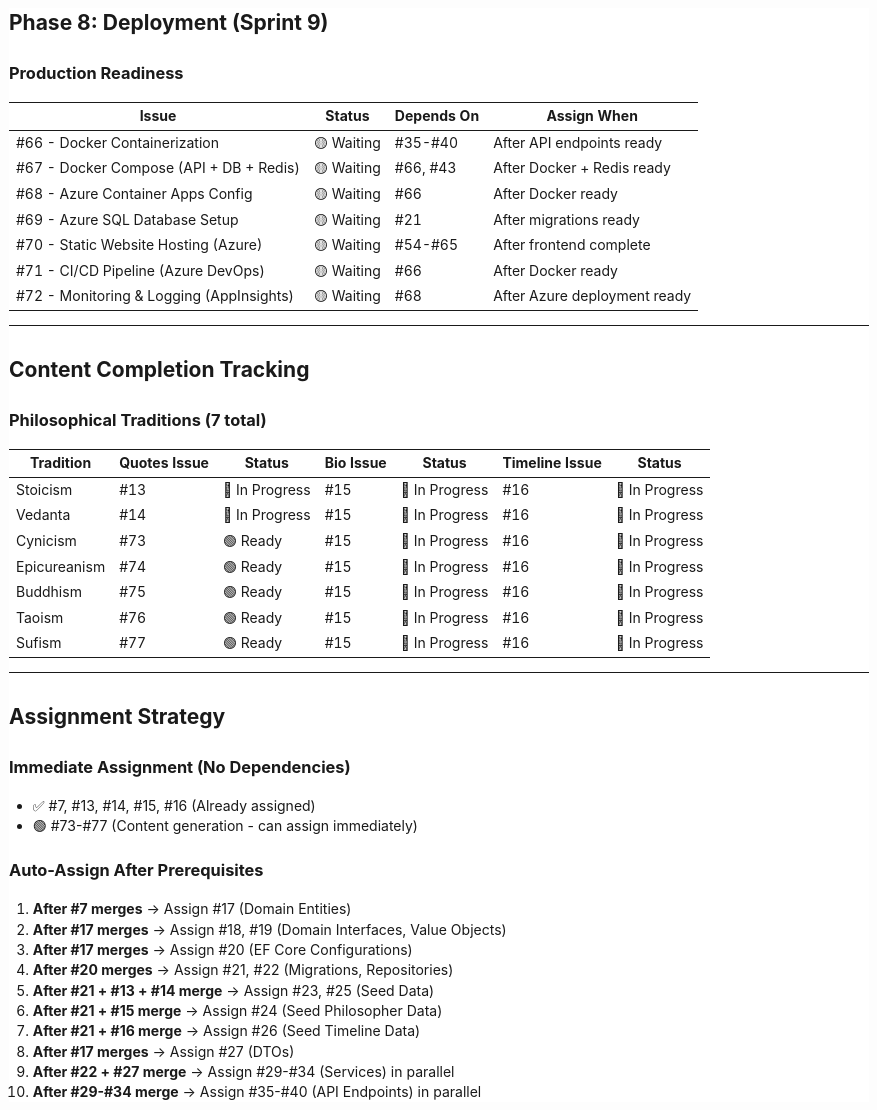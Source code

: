 
## Phase 8: Deployment (Sprint 9)

### Production Readiness
| Issue | Status | Depends On | Assign When |
|-------|--------|------------|-------------|
| #66 - Docker Containerization | 🟡 Waiting | #35-#40 | After API endpoints ready |
| #67 - Docker Compose (API + DB + Redis) | 🟡 Waiting | #66, #43 | After Docker + Redis ready |
| #68 - Azure Container Apps Config | 🟡 Waiting | #66 | After Docker ready |
| #69 - Azure SQL Database Setup | 🟡 Waiting | #21 | After migrations ready |
| #70 - Static Website Hosting (Azure) | 🟡 Waiting | #54-#65 | After frontend complete |
| #71 - CI/CD Pipeline (Azure DevOps) | 🟡 Waiting | #66 | After Docker ready |
| #72 - Monitoring & Logging (AppInsights) | 🟡 Waiting | #68 | After Azure deployment ready |

---

## Content Completion Tracking

### Philosophical Traditions (7 total)
| Tradition | Quotes Issue | Status | Bio Issue | Status | Timeline Issue | Status |
|-----------|-------------|--------|-----------|--------|----------------|--------|
| Stoicism | #13 | 🔵 In Progress | #15 | 🔵 In Progress | #16 | 🔵 In Progress |
| Vedanta | #14 | 🔵 In Progress | #15 | 🔵 In Progress | #16 | 🔵 In Progress |
| Cynicism | #73 | 🟢 Ready | #15 | 🔵 In Progress | #16 | 🔵 In Progress |
| Epicureanism | #74 | 🟢 Ready | #15 | 🔵 In Progress | #16 | 🔵 In Progress |
| Buddhism | #75 | 🟢 Ready | #15 | 🔵 In Progress | #16 | 🔵 In Progress |
| Taoism | #76 | 🟢 Ready | #15 | 🔵 In Progress | #16 | 🔵 In Progress |
| Sufism | #77 | 🟢 Ready | #15 | 🔵 In Progress | #16 | 🔵 In Progress |

---

## Assignment Strategy

### Immediate Assignment (No Dependencies)
- ✅ #7, #13, #14, #15, #16 (Already assigned)
- 🟢 #73-#77 (Content generation - can assign immediately)

### Auto-Assign After Prerequisites
1. **After #7 merges** → Assign #17 (Domain Entities)
2. **After #17 merges** → Assign #18, #19 (Domain Interfaces, Value Objects)
3. **After #17 merges** → Assign #20 (EF Core Configurations)
4. **After #20 merges** → Assign #21, #22 (Migrations, Repositories)
5. **After #21 + #13 + #14 merge** → Assign #23, #25 (Seed Data)
6. **After #21 + #15 merge** → Assign #24 (Seed Philosopher Data)
7. **After #21 + #16 merge** → Assign #26 (Seed Timeline Data)
8. **After #17 merges** → Assign #27 (DTOs)
9. **After #22 + #27 merge** → Assign #29-#34 (Services) in parallel
10. **After #29-#34 merge** → Assign #35-#40 (API Endpoints) in parallel
